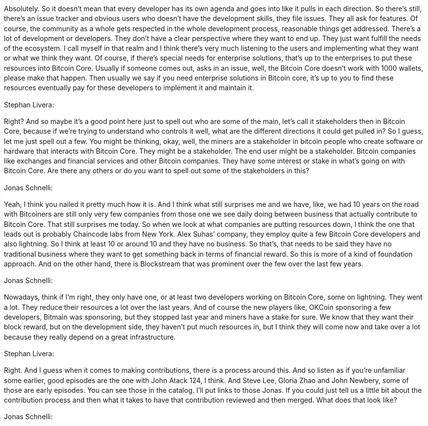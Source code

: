 Absolutely. So it doesn’t mean that every developer has its own agenda and goes into like it pulls in each direction. So there’s still, there’s an issue tracker and obvious users who doesn’t have the development skills, they file issues. They all ask for features. Of course, the community as a whole gets respected in the whole development process, reasonable things get addressed. There’s a lot of development or developers. They don’t have a clear perspective where they want to end up. They just want fulfill the needs of the ecosystem. I call myself in that realm and I think there’s very much listening to the users and implementing what they want or what we think they want. Of course, if there’s special needs for enterprise solutions, that’s up to the enterprises to put these resources into Bitcoin Core. Usually if someone comes out, asks in an issue, well, the Bitcoin Core doesn’t work with 1000 wallets, please make that happen. Then usually we say if you need enterprise solutions in Bitcoin core, it’s up to you to find these resources eventually pay for these developers to implement it and maintain it.

Stephan Livera:

Right? And so maybe it’s a good point here just to spell out who are some of the main, let’s call it stakeholders then in Bitcoin Core, because if we’re trying to understand who controls it well, what are the different directions it could get pulled in? So I guess, let me just spell out a few. You might be thinking, okay, well, the miners are a stakeholder in bitcoin people who create software or hardware that interacts with Bitcoin Core. They might be a stakeholder. The end user might be a stakeholder. Bitcoin companies like exchanges and financial services and other Bitcoin companies. They have some interest or stake in what’s going on with Bitcoin Core. Are there any others or do you want to spell out some of the stakeholders in this?

Jonas Schnelli:

Yeah, I think you nailed it pretty much how it is. And I think what still surprises me and we have, like, we had 10 years on the road with Bitcoiners are still only very few companies from those one we see daily doing between business that actually contribute to Bitcoin Core. That still surprises me today. So when we look at what companies are putting resources down, I think the one that leads out is probably Chaincode labs from New York. Alex Suhas’ company, they employ quite a few Bitcoin Core developers and also lightning. So I think at least 10 or around 10 and they have no business. So that’s, that needs to be said they have no traditional business where they want to get something back in terms of financial reward. So this is more of a kind of foundation approach. And on the other hand, there is Blockstream that was prominent over the few over the last few years.

Jonas Schnelli:

Nowadays, think if I’m right, they only have one, or at least two developers working on Bitcoin Core, some on lightning. They went a lot. They reduce their resources a lot over the last years. And of course the new players like, OKCoin sponsoring a few developers, Bitmain was sponsoring, but they stopped last year and miners have a stake for sure. We know that they want their block reward, but on the development side, they haven’t put much resources in, but I think they will come now and take over a lot because they really depend on a great infrastructure.

Stephan Livera:

Right. And I guess when it comes to making contributions, there is a process around this. And so listen as if you’re unfamiliar some earlier, good episodes are the one with John Atack 124, I think. And Steve Lee, Gloria Zhao and John Newbery, some of those are early episodes. You can see those in the catalog. I’ll put links to those Jonas. If you could just tell us a little bit about the contribution process and then what it takes to have that contribution reviewed and then merged. What does that look like?

Jonas Schnelli:
